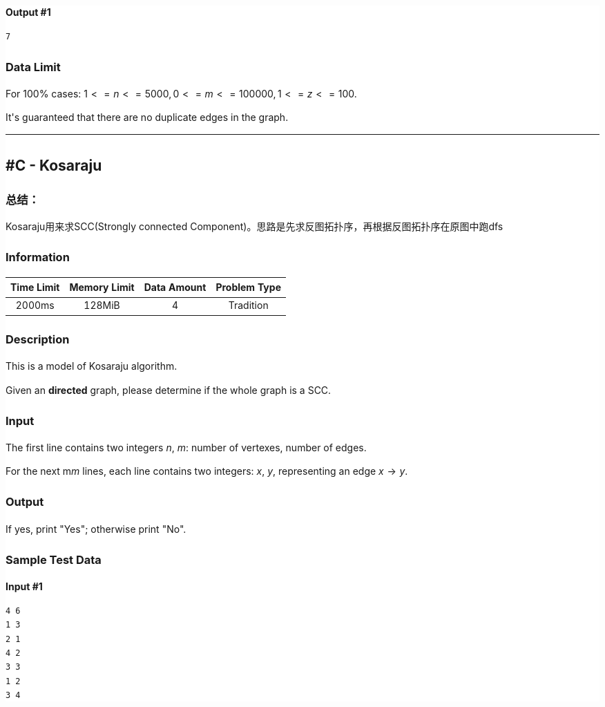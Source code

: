 **Output #1**

```
7
```

### Data Limit

For 100% cases: $1<=n<=5000, 0<=m<=100000, 1<=z<=100$.

It's guaranteed that there are no duplicate edges in the graph.



---

<div STYLE="page-break-after: always;"></div>

## #C - Kosaraju

### 总结：

Kosaraju用来求SCC(Strongly connected Component)。思路是先求反图拓扑序，再根据反图拓扑序在原图中跑dfs

### Information

| Time Limit | Memory Limit | Data Amount | Problem Type |
| :--------: | :----------: | :---------: | :----------: |
|   2000ms   |    128MiB    |      4      |  Tradition   |

### Description

This is a model of Kosaraju algorithm.

Given an **directed** graph, please determine if the whole graph is a SCC.

### Input

The first line contains two integers *n*, *m*: number of vertexes, number of edges.

For the next m*m* lines, each line contains two integers: *x*, *y*, representing an edge $x\rightarrow y$.

### Output

If yes, print "Yes"; otherwise print "No".

### Sample Test Data

**Input #1**

```
4 6
1 3
2 1
4 2
3 3
1 2
3 4
```
